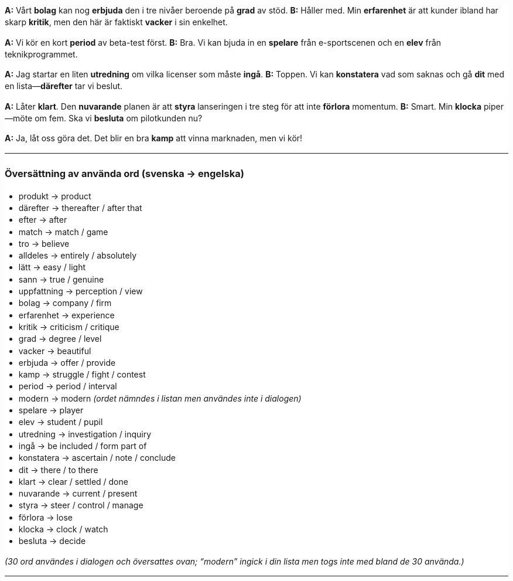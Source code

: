 **A:** Vårt **bolag** kan nog **erbjuda** den i tre nivåer beroende på **grad** av stöd.
**B:** Håller med. Min **erfarenhet** är att kunder ibland har skarp **kritik**, men den här är faktiskt **vacker** i sin enkelhet.

**A:** Vi kör en kort **period** av beta-test först.
**B:** Bra. Vi kan bjuda in en **spelare** från e-sportscenen och en **elev** från teknikprogrammet.

**A:** Jag startar en liten **utredning** om vilka licenser som måste **ingå**.
**B:** Toppen. Vi kan **konstatera** vad som saknas och gå **dit** med en lista—**därefter** tar vi beslut.

**A:** Låter **klart**. Den **nuvarande** planen är att **styra** lanseringen i tre steg för att inte **förlora** momentum.
**B:** Smart. Min **klocka** piper—möte om fem. Ska vi **besluta** om pilotkunden nu?

**A:** Ja, låt oss göra det. Det blir en bra **kamp** att vinna marknaden, men vi kör!

---

### Översättning av använda ord (svenska → engelska)

* produkt → product
* därefter → thereafter / after that
* efter → after
* match → match / game
* tro → believe
* alldeles → entirely / absolutely
* lätt → easy / light
* sann → true / genuine
* uppfattning → perception / view
* bolag → company / firm
* erfarenhet → experience
* kritik → criticism / critique
* grad → degree / level
* vacker → beautiful
* erbjuda → offer / provide
* kamp → struggle / fight / contest
* period → period / interval
* modern → modern *(ordet nämndes i listan men användes inte i dialogen)*
* spelare → player
* elev → student / pupil
* utredning → investigation / inquiry
* ingå → be included / form part of
* konstatera → ascertain / note / conclude
* dit → there / to there
* klart → clear / settled / done
* nuvarande → current / present
* styra → steer / control / manage
* förlora → lose
* klocka → clock / watch
* besluta → decide

*(30 ord användes i dialogen och översattes ovan; “modern” ingick i din lista men togs inte med bland de 30 använda.)*

---